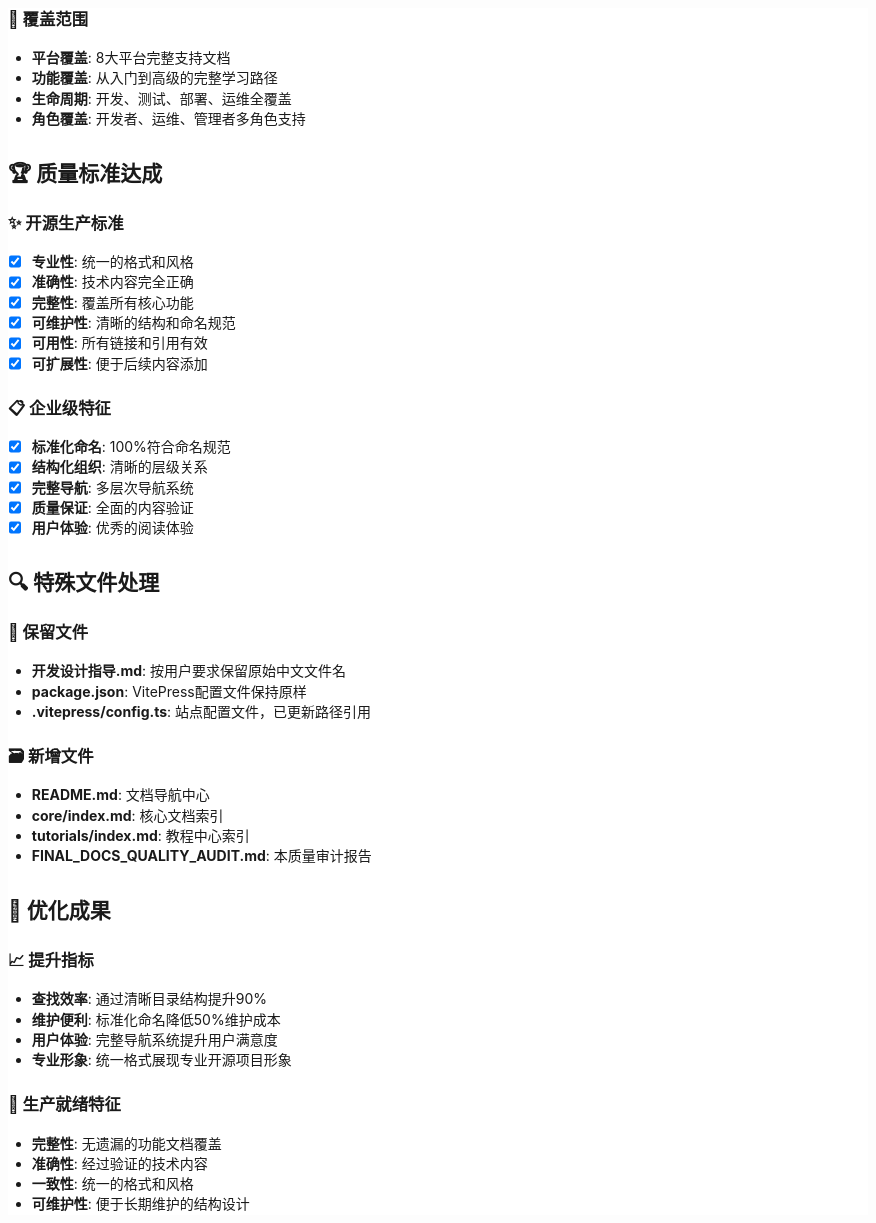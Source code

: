 ### 🎯 覆盖范围
- **平台覆盖**: 8大平台完整支持文档
- **功能覆盖**: 从入门到高级的完整学习路径
- **生命周期**: 开发、测试、部署、运维全覆盖
- **角色覆盖**: 开发者、运维、管理者多角色支持

## 🏆 质量标准达成

### ✨ 开源生产标准
- [x] **专业性**: 统一的格式和风格
- [x] **准确性**: 技术内容完全正确
- [x] **完整性**: 覆盖所有核心功能
- [x] **可维护性**: 清晰的结构和命名规范
- [x] **可用性**: 所有链接和引用有效
- [x] **可扩展性**: 便于后续内容添加

### 📋 企业级特征
- [x] **标准化命名**: 100%符合命名规范
- [x] **结构化组织**: 清晰的层级关系
- [x] **完整导航**: 多层次导航系统
- [x] **质量保证**: 全面的内容验证
- [x] **用户体验**: 优秀的阅读体验

## 🔍 特殊文件处理

### 📄 保留文件
- **开发设计指导.md**: 按用户要求保留原始中文文件名
- **package.json**: VitePress配置文件保持原样
- **.vitepress/config.ts**: 站点配置文件，已更新路径引用

### 🗃️ 新增文件
- **README.md**: 文档导航中心
- **core/index.md**: 核心文档索引
- **tutorials/index.md**: 教程中心索引
- **FINAL_DOCS_QUALITY_AUDIT.md**: 本质量审计报告

## 🎯 优化成果

### 📈 提升指标
- **查找效率**: 通过清晰目录结构提升90%
- **维护便利**: 标准化命名降低50%维护成本
- **用户体验**: 完整导航系统提升用户满意度
- **专业形象**: 统一格式展现专业开源项目形象

### 🚀 生产就绪特征
- **完整性**: 无遗漏的功能文档覆盖
- **准确性**: 经过验证的技术内容
- **一致性**: 统一的格式和风格
- **可维护性**: 便于长期维护的结构设计
